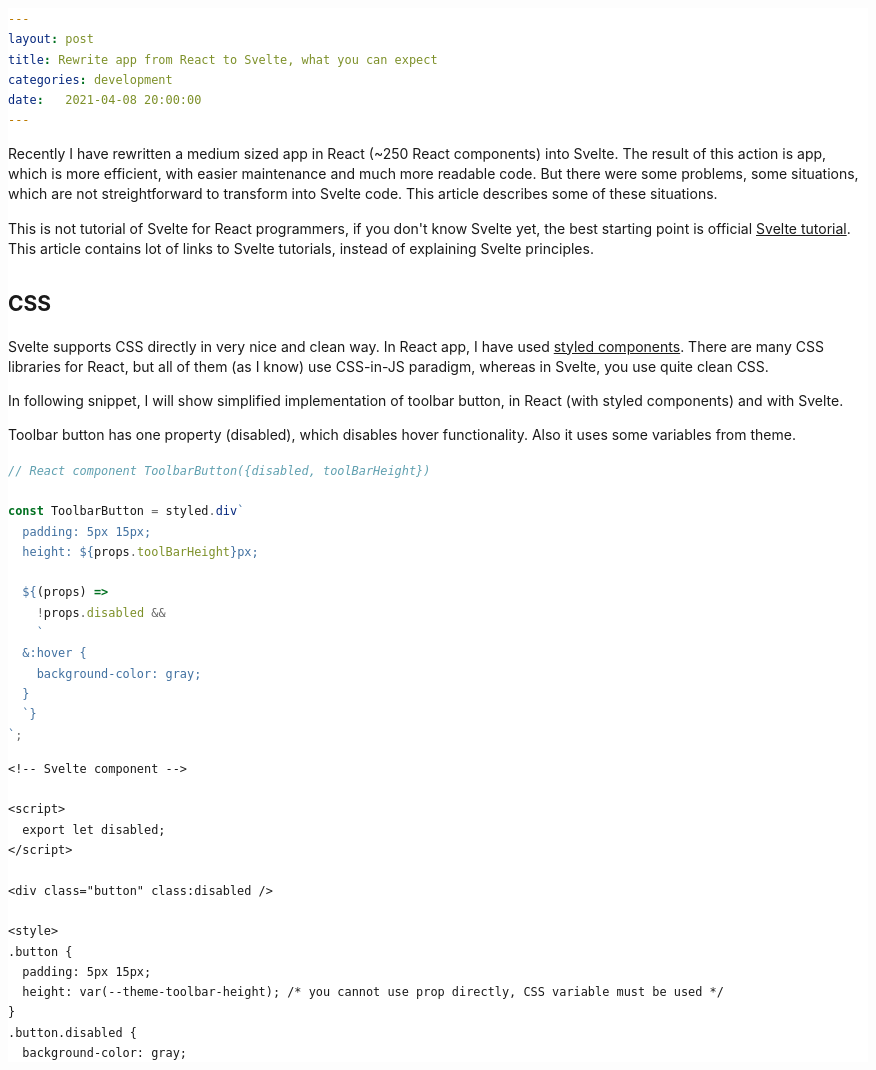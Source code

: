 ```yaml
---
layout: post
title: Rewrite app from React to Svelte, what you can expect
categories: development
date:   2021-04-08 20:00:00
---
```


Recently I have rewritten a medium sized app in React (~250 React components) into Svelte. The result of this action is app, which is more efficient, with easier maintenance and much more readable code. But there were some problems, some situations, which are not streightforward to transform into Svelte code. This article describes some of these situations.

This is not tutorial of Svelte for React programmers, if you don't know Svelte yet, the best starting point is official [Svelte tutorial](https://svelte.dev/tutorial/). This article contains lot of links to Svelte tutorials, instead of explaining Svelte principles.

 


## CSS

Svelte supports CSS directly in very nice and clean way. In React app, I have used [styled components](https://styled-components.com/). 
There are many CSS libraries for React, but all of them (as I know) use CSS-in-JS paradigm, whereas in Svelte, you use quite clean CSS.

In following snippet, I will show simplified implementation of toolbar button, in React (with styled components) and with Svelte.

Toolbar button has one property (disabled), which disables hover functionality. Also it uses some variables from theme.

```js
// React component ToolbarButton({disabled, toolBarHeight})

const ToolbarButton = styled.div`
  padding: 5px 15px;
  height: ${props.toolBarHeight}px;

  ${(props) =>
    !props.disabled &&
    `
  &:hover {
    background-color: gray;
  }
  `}
`;
```

```vue
<!-- Svelte component -->

<script>
  export let disabled;
</script>

<div class="button" class:disabled />

<style>
.button {
  padding: 5px 15px;
  height: var(--theme-toolbar-height); /* you cannot use prop directly, CSS variable must be used */
}
.button.disabled {
  background-color: gray;
```